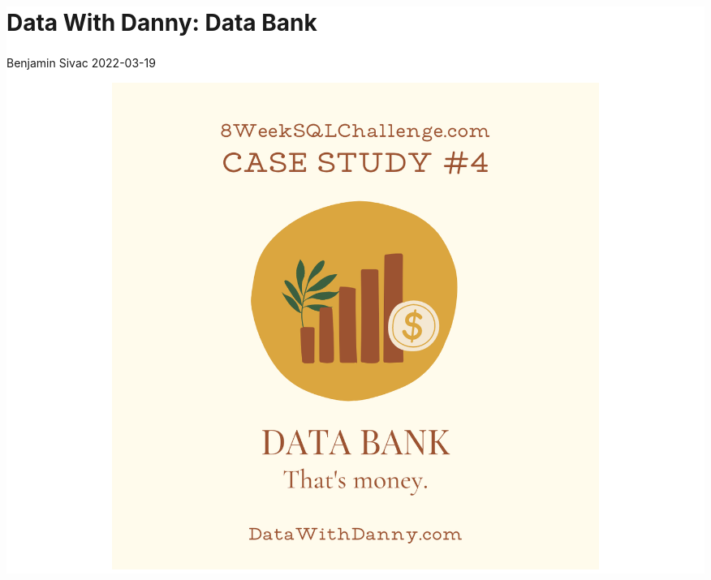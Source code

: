 Data With Danny: Data Bank
================
Benjamin Sivac
2022-03-19

<p align="center">
  <img src= "https://github.com/BenjaminSivac/Projects_2022/blob/main/DataWithDanny_Databank/figure-gfm/dwd_pic.png"
       width="600" 
       height="600"/>
</p>
